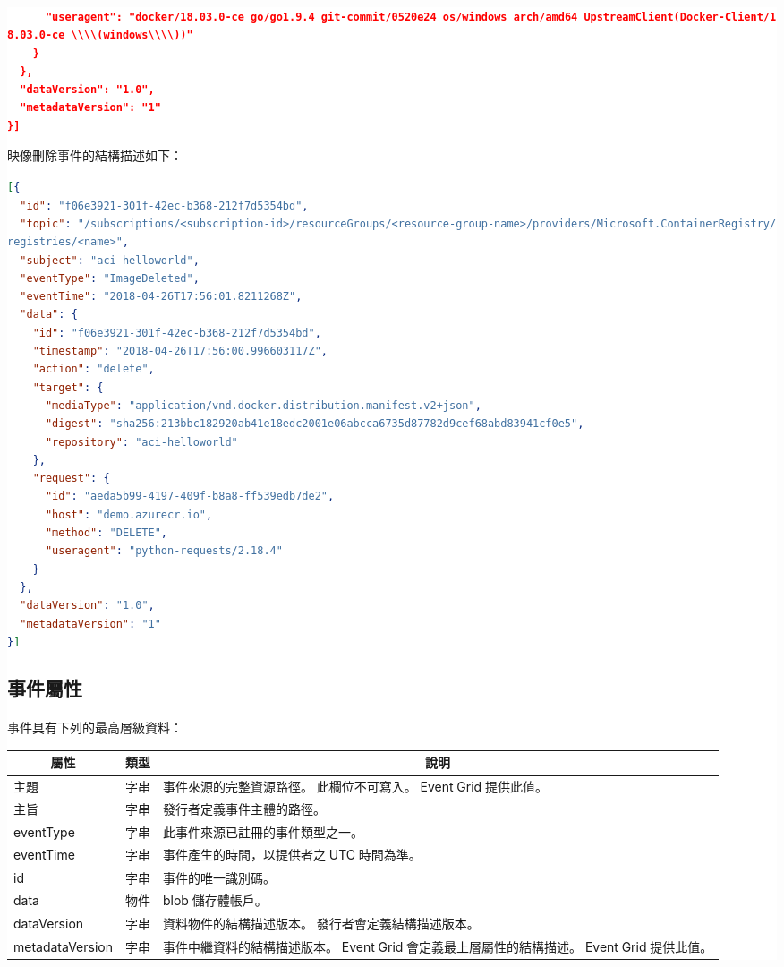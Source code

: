 ```json
      "useragent": "docker/18.03.0-ce go/go1.9.4 git-commit/0520e24 os/windows arch/amd64 UpstreamClient(Docker-Client/18.03.0-ce \\\\(windows\\\\))"
    }
  },
  "dataVersion": "1.0",
  "metadataVersion": "1"
}]
```

映像刪除事件的結構描述如下：

```json
[{
  "id": "f06e3921-301f-42ec-b368-212f7d5354bd",
  "topic": "/subscriptions/<subscription-id>/resourceGroups/<resource-group-name>/providers/Microsoft.ContainerRegistry/registries/<name>",
  "subject": "aci-helloworld",
  "eventType": "ImageDeleted",
  "eventTime": "2018-04-26T17:56:01.8211268Z",
  "data": {
    "id": "f06e3921-301f-42ec-b368-212f7d5354bd",
    "timestamp": "2018-04-26T17:56:00.996603117Z",
    "action": "delete",
    "target": {
      "mediaType": "application/vnd.docker.distribution.manifest.v2+json",
      "digest": "sha256:213bbc182920ab41e18edc2001e06abcca6735d87782d9cef68abd83941cf0e5",
      "repository": "aci-helloworld"
    },
    "request": {
      "id": "aeda5b99-4197-409f-b8a8-ff539edb7de2",
      "host": "demo.azurecr.io",
      "method": "DELETE",
      "useragent": "python-requests/2.18.4"
    }
  },
  "dataVersion": "1.0",
  "metadataVersion": "1"
}]
```

## <a name="event-properties"></a>事件屬性

事件具有下列的最高層級資料：

| 屬性 | 類型 | 說明 |
| -------- | ---- | ----------- |
| 主題 | 字串 | 事件來源的完整資源路徑。 此欄位不可寫入。 Event Grid 提供此值。 |
| 主旨 | 字串 | 發行者定義事件主體的路徑。 |
| eventType | 字串 | 此事件來源已註冊的事件類型之一。 |
| eventTime | 字串 | 事件產生的時間，以提供者之 UTC 時間為準。 |
| id | 字串 | 事件的唯一識別碼。 |
| data | 物件 | blob 儲存體帳戶。 |
| dataVersion | 字串 | 資料物件的結構描述版本。 發行者會定義結構描述版本。 |
| metadataVersion | 字串 | 事件中繼資料的結構描述版本。 Event Grid 會定義最上層屬性的結構描述。 Event Grid 提供此值。 |

